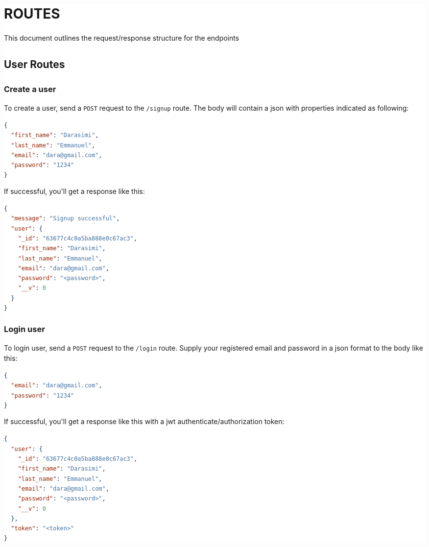 # ROUTES

This document outlines the request/response structure for the endpoints

## User Routes

### Create a user

To create a user, send a `POST` request to the `/signup` route. The body will contain a json with properties indicated as following:

```json
{
  "first_name": "Darasimi",
  "last_name": "Emmanuel",
  "email": "dara@gmail.com",
  "password": "1234"
}
```
If successful, you'll get a response like this:

```json
{
  "message": "Signup successful",
  "user": {
    "_id": "63677c4c0a5ba888e0c67ac3",
    "first_name": "Darasimi",
    "last_name": "Emmanuel",
    "email": "dara@gmail.com",
    "password": "<password>",
    "__v": 0
  }
}
```

### Login user

To login user, send a `POST` request to the `/login` route. Supply your registered email and password in a json format to the body like this:

```json
{
  "email": "dara@gmail.com",
  "password": "1234"
}
```
If successful, you'll get a response like this with a jwt authenticate/authorization token:

```json
{
  "user": {
    "_id": "63677c4c0a5ba888e0c67ac3",
    "first_name": "Darasimi",
    "last_name": "Emmanuel",
    "email": "dara@gmail.com",
    "password": "<password>",
    "__v": 0
  },
  "token": "<token>"
}
```
